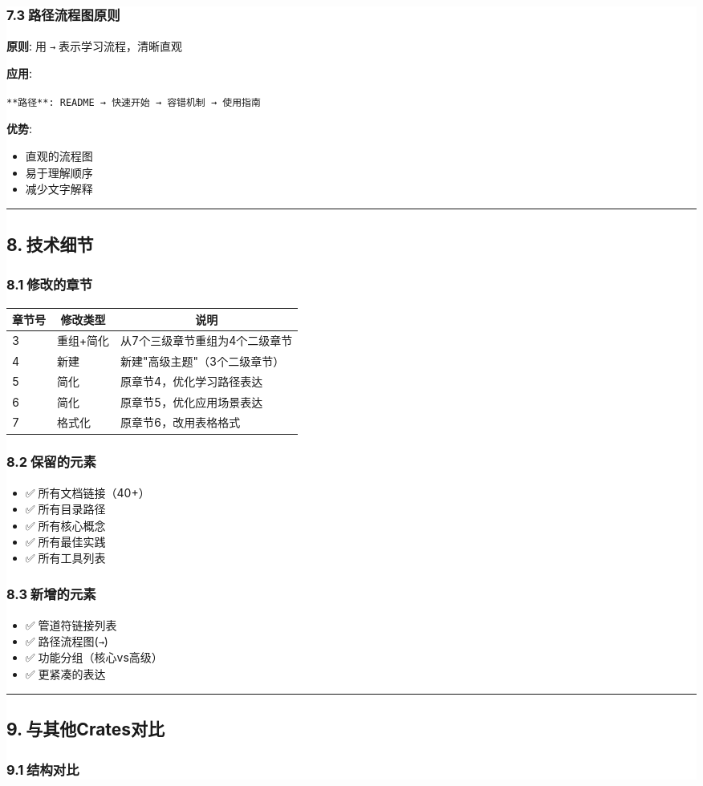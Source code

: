 ### 7.3 路径流程图原则

**原则**: 用 `→` 表示学习流程，清晰直观

**应用**:
```markdown
**路径**: README → 快速开始 → 容错机制 → 使用指南
```

**优势**: 
- 直观的流程图
- 易于理解顺序
- 减少文字解释

---

## 8. 技术细节

### 8.1 修改的章节

| 章节号 | 修改类型 | 说明 |
|--------|---------|------|
| 3 | 重组+简化 | 从7个三级章节重组为4个二级章节 |
| 4 | 新建 | 新建"高级主题"（3个二级章节） |
| 5 | 简化 | 原章节4，优化学习路径表达 |
| 6 | 简化 | 原章节5，优化应用场景表达 |
| 7 | 格式化 | 原章节6，改用表格格式 |

### 8.2 保留的元素

- ✅ 所有文档链接（40+）
- ✅ 所有目录路径
- ✅ 所有核心概念
- ✅ 所有最佳实践
- ✅ 所有工具列表

### 8.3 新增的元素

- ✅ 管道符链接列表
- ✅ 路径流程图(`→`)
- ✅ 功能分组（核心vs高级）
- ✅ 更紧凑的表达

---

## 9. 与其他Crates对比

### 9.1 结构对比
